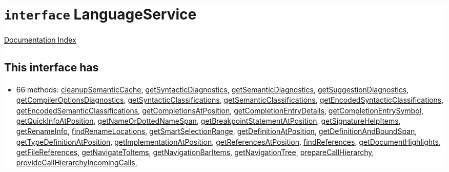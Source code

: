# `interface` LanguageService

[Documentation Index](../README.md)

## This interface has

- 66 methods:
[cleanupSemanticCache](#-cleanupsemanticcache-void),
[getSyntacticDiagnostics](#-getsyntacticdiagnosticsfilename-string-diagnosticwithlocation),
[getSemanticDiagnostics](#-getsemanticdiagnosticsfilename-string-diagnostic),
[getSuggestionDiagnostics](#-getsuggestiondiagnosticsfilename-string-diagnosticwithlocation),
[getCompilerOptionsDiagnostics](#-getcompileroptionsdiagnostics-diagnostic),
[getSyntacticClassifications](#-getsyntacticclassificationsfilename-string-span-textspan-format-semanticclassificationformat-classifiedspan--classifiedspan2020),
[getSemanticClassifications](#-getsemanticclassificationsfilename-string-span-textspan-format-semanticclassificationformat-classifiedspan--classifiedspan2020),
[getEncodedSyntacticClassifications](#-getencodedsyntacticclassificationsfilename-string-span-textspan-classifications),
[getEncodedSemanticClassifications](#-getencodedsemanticclassificationsfilename-string-span-textspan-format-semanticclassificationformat-classifications),
[getCompletionsAtPosition](#-getcompletionsatpositionfilename-string-position-number-options-getcompletionsatpositionoptions--undefined-formattingsettings-formatcodesettings-withmetadatacompletioninfo),
[getCompletionEntryDetails](#-getcompletionentrydetailsfilename-string-position-number-entryname-string-formatoptions-formatcodeoptions--formatcodesettings--undefined-source-string--undefined-preferences-userpreferences--undefined-data-completionentrydata--undefined-completionentrydetails),
[getCompletionEntrySymbol](#-getcompletionentrysymbolfilename-string-position-number-name-string-source-string--undefined-symbol),
[getQuickInfoAtPosition](#-getquickinfoatpositionfilename-string-position-number-quickinfo),
[getNameOrDottedNameSpan](#-getnameordottednamespanfilename-string-startpos-number-endpos-number-textspan),
[getBreakpointStatementAtPosition](#-getbreakpointstatementatpositionfilename-string-position-number-textspan),
[getSignatureHelpItems](#-getsignaturehelpitemsfilename-string-position-number-options-signaturehelpitemsoptions--undefined-signaturehelpitems),
[getRenameInfo](#-getrenameinfofilename-string-position-number-preferences-userpreferences-renameinfo),
[findRenameLocations](#-findrenamelocationsfilename-string-position-number-findinstrings-boolean-findincomments-boolean-preferences-userpreferences-readonly-renamelocation),
[getSmartSelectionRange](#-getsmartselectionrangefilename-string-position-number-selectionrange),
[getDefinitionAtPosition](#-getdefinitionatpositionfilename-string-position-number-readonly-definitioninfo),
[getDefinitionAndBoundSpan](#-getdefinitionandboundspanfilename-string-position-number-definitioninfoandboundspan),
[getTypeDefinitionAtPosition](#-gettypedefinitionatpositionfilename-string-position-number-readonly-definitioninfo),
[getImplementationAtPosition](#-getimplementationatpositionfilename-string-position-number-readonly-implementationlocation),
[getReferencesAtPosition](#-getreferencesatpositionfilename-string-position-number-referenceentry),
[findReferences](#-findreferencesfilename-string-position-number-referencedsymbol),
[getDocumentHighlights](#-getdocumenthighlightsfilename-string-position-number-filestosearch-string-documenthighlights),
[getFileReferences](#-getfilereferencesfilename-string-referenceentry),
[getNavigateToItems](#-getnavigatetoitemssearchvalue-string-maxresultcount-number-filename-string-excludedtsfiles-boolean-excludelibfiles-boolean-navigatetoitem),
[getNavigationBarItems](#-getnavigationbaritemsfilename-string-navigationbaritem),
[getNavigationTree](#-getnavigationtreefilename-string-navigationtree),
[prepareCallHierarchy](#-preparecallhierarchyfilename-string-position-number-callhierarchyitem--callhierarchyitem),
[provideCallHierarchyIncomingCalls](#-providecallhierarchyincomingcallsfilename-string-position-number-callhierarchyincomingcall),